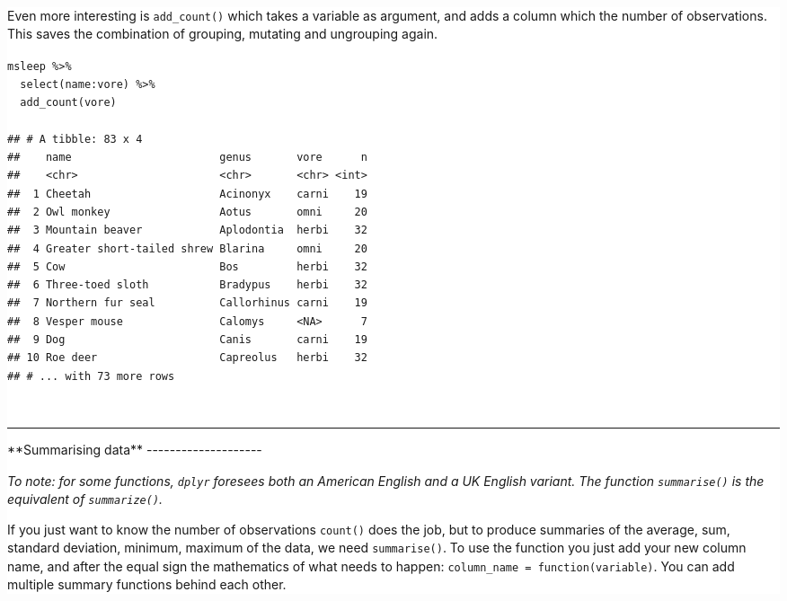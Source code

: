 Even more interesting is `add_count()` which takes a variable as
argument, and adds a column which the number of observations. This saves
the combination of grouping, mutating and ungrouping again.

    msleep %>%
      select(name:vore) %>%
      add_count(vore)

    ## # A tibble: 83 x 4
    ##    name                       genus       vore      n
    ##    <chr>                      <chr>       <chr> <int>
    ##  1 Cheetah                    Acinonyx    carni    19
    ##  2 Owl monkey                 Aotus       omni     20
    ##  3 Mountain beaver            Aplodontia  herbi    32
    ##  4 Greater short-tailed shrew Blarina     omni     20
    ##  5 Cow                        Bos         herbi    32
    ##  6 Three-toed sloth           Bradypus    herbi    32
    ##  7 Northern fur seal          Callorhinus carni    19
    ##  8 Vesper mouse               Calomys     <NA>      7
    ##  9 Dog                        Canis       carni    19
    ## 10 Roe deer                   Capreolus   herbi    32
    ## # ... with 73 more rows

<br>
<hr>
**Summarising data**
--------------------

*To note: for some functions, `dplyr` foresees both an American English
and a UK English variant. The function `summarise()` is the equivalent
of `summarize()`.*

If you just want to know the number of observations `count()` does the
job, but to produce summaries of the average, sum, standard deviation,
minimum, maximum of the data, we need `summarise()`. To use the function
you just add your new column name, and after the equal sign the
mathematics of what needs to happen: `column_name = function(variable)`.
You can add multiple summary functions behind each other.
